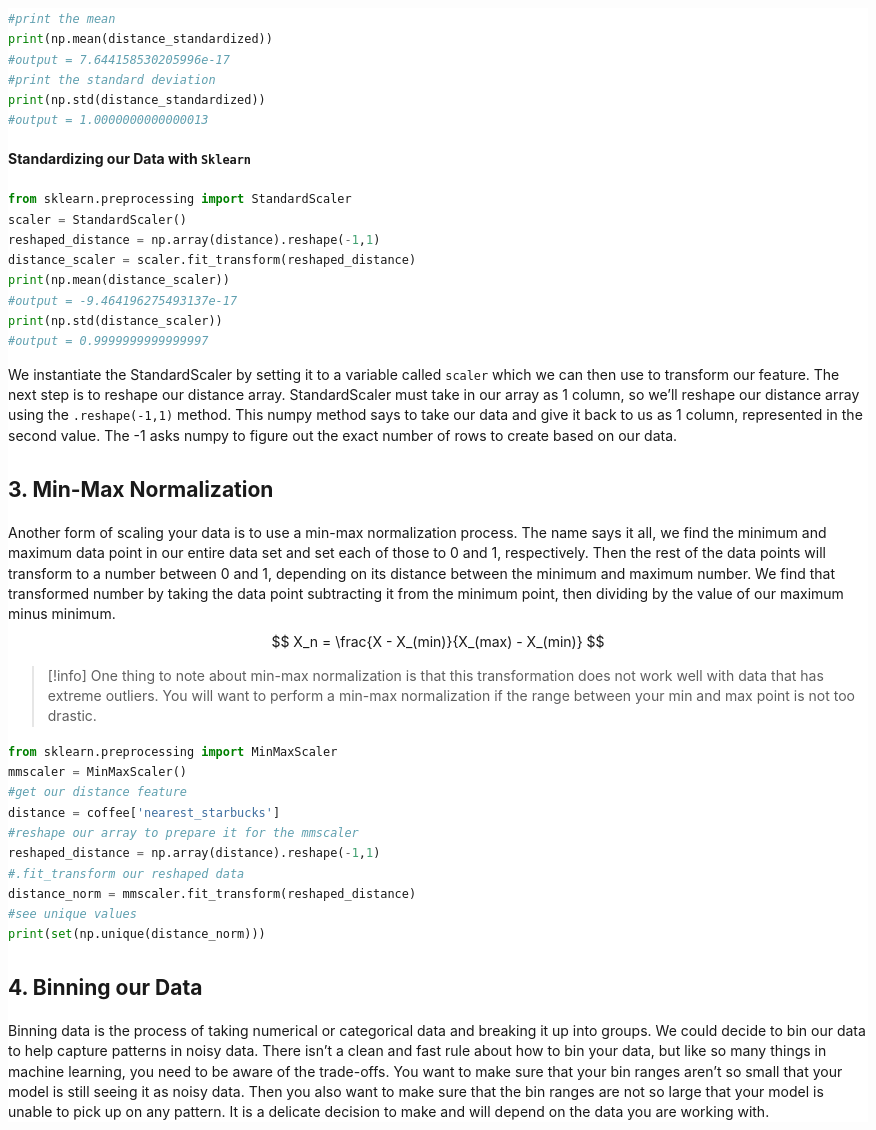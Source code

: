 ```Python
#print the mean  
print(np.mean(distance_standardized))  
#output = 7.644158530205996e-17  
#print the standard deviation  
print(np.std(distance_standardized))  
#output = 1.0000000000000013
```


#### Standardizing our Data with `Sklearn`
```Python
from sklearn.preprocessing import StandardScaler  
scaler = StandardScaler()
reshaped_distance = np.array(distance).reshape(-1,1)  
distance_scaler = scaler.fit_transform(reshaped_distance)
print(np.mean(distance_scaler))  
#output = -9.464196275493137e-17  
print(np.std(distance_scaler))  
#output = 0.9999999999999997
```
We instantiate the StandardScaler by setting it to a variable called `scaler` which we can then use to transform our feature. The next step is to reshape our distance array. StandardScaler must take in our array as 1 column, so we’ll reshape our distance array using the `.reshape(-1,1)` method. This numpy method says to take our data and give it back to us as 1 column, represented in the second value. The -1 asks numpy to figure out the exact number of rows to create based on our data.

## 3. Min-Max Normalization
Another form of scaling your data is to use a min-max normalization process. The name says it all, we find the minimum and maximum data point in our entire data set and set each of those to 0 and 1, respectively. Then the rest of the data points will transform to a number between 0 and 1, depending on its distance between the minimum and maximum number. We find that transformed number by taking the data point subtracting it from the minimum point, then dividing by the value of our maximum minus minimum.
$$ X_n = \frac{X - X_(min)}{X_(max) - X_(min)} $$
>[!info] One thing to note about min-max normalization is that this transformation does not work well with data that has extreme outliers. You will want to perform a min-max normalization if the range between your min and max point is not too drastic.

```Python
from sklearn.preprocessing import MinMaxScaler  
mmscaler = MinMaxScaler()
#get our distance feature  
distance = coffee['nearest_starbucks']  
#reshape our array to prepare it for the mmscaler  
reshaped_distance = np.array(distance).reshape(-1,1)  
#.fit_transform our reshaped data  
distance_norm = mmscaler.fit_transform(reshaped_distance)  
#see unique values  
print(set(np.unique(distance_norm)))
```

## 4. Binning our Data
Binning data is the process of taking numerical or categorical data and breaking it up into groups. We could decide to bin our data to help capture patterns in noisy data. There isn’t a clean and fast rule about how to bin your data, but like so many things in machine learning, you need to be aware of the trade-offs.
You want to make sure that your bin ranges aren’t so small that your model is still seeing it as noisy data. Then you also want to make sure that the bin ranges are not so large that your model is unable to pick up on any pattern. It is a delicate decision to make and will depend on the data you are working with.
